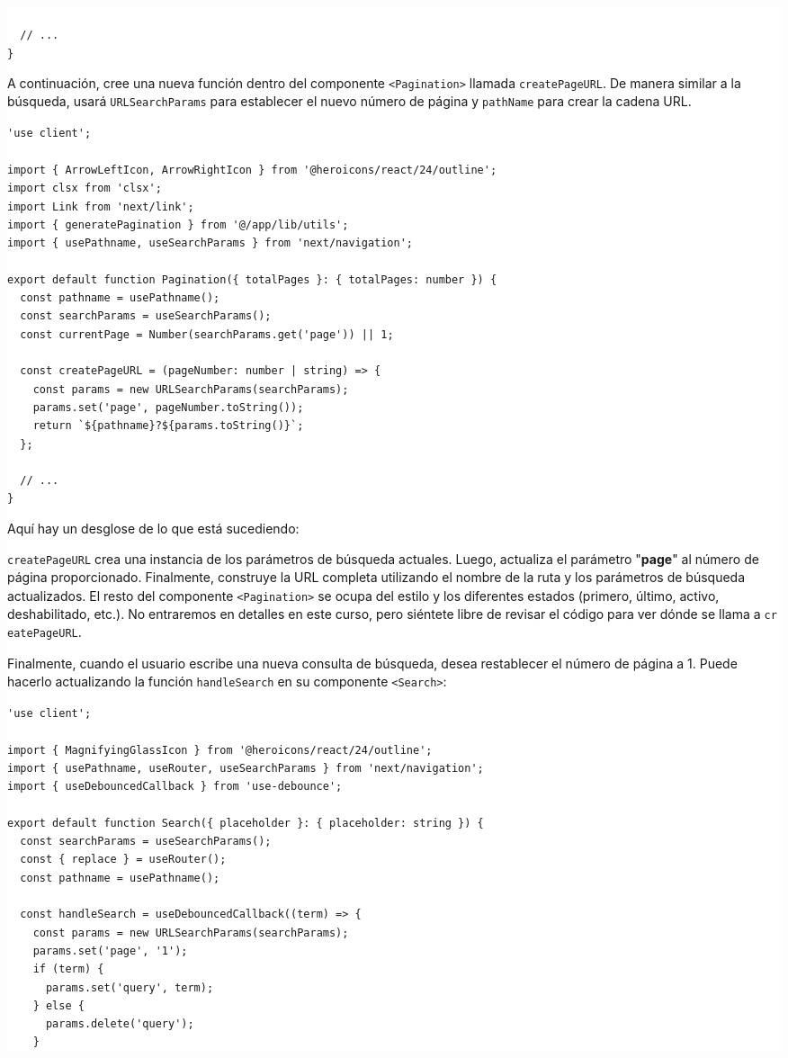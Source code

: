 ```tsx
 
  // ...
}
```

A continuación, cree una nueva función dentro del componente `<Pagination>` llamada `createPageURL`. De manera similar a la búsqueda, usará `URLSearchParams` para establecer el nuevo número de página y `pathName` para crear la cadena URL.

```tsx
'use client';
 
import { ArrowLeftIcon, ArrowRightIcon } from '@heroicons/react/24/outline';
import clsx from 'clsx';
import Link from 'next/link';
import { generatePagination } from '@/app/lib/utils';
import { usePathname, useSearchParams } from 'next/navigation';
 
export default function Pagination({ totalPages }: { totalPages: number }) {
  const pathname = usePathname();
  const searchParams = useSearchParams();
  const currentPage = Number(searchParams.get('page')) || 1;
 
  const createPageURL = (pageNumber: number | string) => {
    const params = new URLSearchParams(searchParams);
    params.set('page', pageNumber.toString());
    return `${pathname}?${params.toString()}`;
  };
 
  // ...
}
```

Aquí hay un desglose de lo que está sucediendo:

`createPageURL` crea una instancia de los parámetros de búsqueda actuales.
Luego, actualiza el parámetro "**page**" al número de página proporcionado.
Finalmente, construye la URL completa utilizando el nombre de la ruta y los parámetros de búsqueda actualizados.
El resto del componente `<Pagination>` se ocupa del estilo y los diferentes estados (primero, último, activo, deshabilitado, etc.). No entraremos en detalles en este curso, pero siéntete libre de revisar el código para ver dónde se llama a `createPageURL`.

Finalmente, cuando el usuario escribe una nueva consulta de búsqueda, desea restablecer el número de página a 1. Puede hacerlo actualizando la función `handleSearch` en su componente `<Search>`:

```tsx
'use client';
 
import { MagnifyingGlassIcon } from '@heroicons/react/24/outline';
import { usePathname, useRouter, useSearchParams } from 'next/navigation';
import { useDebouncedCallback } from 'use-debounce';
 
export default function Search({ placeholder }: { placeholder: string }) {
  const searchParams = useSearchParams();
  const { replace } = useRouter();
  const pathname = usePathname();
 
  const handleSearch = useDebouncedCallback((term) => {
    const params = new URLSearchParams(searchParams);
    params.set('page', '1');
    if (term) {
      params.set('query', term);
    } else {
      params.delete('query');
    }
```